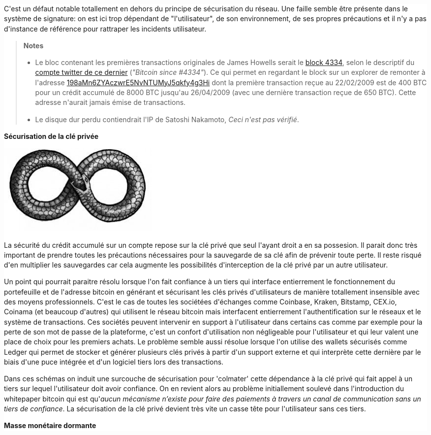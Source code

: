 C'est un défaut notable totallement en dehors du principe de sécurisation du réseau. Une faille semble être présente dans le système de signature: on est ici trop dépendant de "l'utilisateur", de son environnement, de ses propres précautions et il n'y a pas d'instance de référence pour rattraper les incidents utilisateur.

> __Notes__
> 
> - Le bloc contenant les premières transactions originales de James Howells serait le [block 4334](https://www.blockchain.com/btc/block/4334), selon le descriptif du [compte twitter de ce dernier](https://twitter.com/howelzy) (_"Bitcoin since #4334"_). Ce qui permet en regardant le block sur un explorer de remonter à l'adresse [198aMn6ZYAczwrE5NvNTUMyJ5qkfy4g3Hi](blockchain.com/btc/address/198aMn6ZYAczwrE5NvNTUMyJ5qkfy4g3Hi) dont la première transaction reçue au 22/02/2009 est de 400 BTC pour un crédit accumulé de 8000 BTC jusqu'au 26/04/2009 (avec une dernière transaction reçue de 650 BTC). Cette adresse n'aurait jamais émise de transactions.
>
> - Le disque dur perdu contiendrait l'IP de Satoshi Nakamoto, _Ceci n'est pas vérifié_.


__Sécurisation de la clé privée__

![Ouroboros](./attachments/Clipboard_2020-05-01-18-42-38.png)

La sécurité du crédit accumulé sur un compte repose sur la clé privé que seul l'ayant droit a en sa possesion. Il parait donc très important de prendre toutes les précautions nécessaires pour la sauvegarde de sa clé afin de prévenir toute perte. Il reste risqué d'en multiplier les sauvegardes car cela augmente les possibilités d'interception de la clé privé par un autre utilisateur.

Un point qui pourrait paraitre résolu lorsque l'on fait confiance à un tiers qui interface entierrement le fonctionnement du portefeuille et de l'adresse bitcoin en générant et sécurisant les clés privés d'utilisateurs de manière totallement insensible avec des moyens professionnels. C'est le cas de toutes les sociétées d'échanges comme Coinbase, Kraken, Bitstamp, CEX.io, Coinama (et beaucoup d'autres) qui utilisent le réseau bitcoin mais interfacent entierrement l'authentification sur le réseaux et le système de transactions. Ces sociétés peuvent intervenir en support à l'utilisateur dans certains cas comme par exemple pour la perte de son mot de passe de la plateforme, c'est un confort d'utilisation non négligeable pour l'utilisateur et qui leur valent une place de choix pour les premiers achats. Le problème semble aussi résolue lorsque l'on utilise des wallets sécurisés comme Ledger qui permet de stocker et générer plusieurs clés privés à partir d'un support externe et qui interprète cette dernière par le biais d'une puce intégrée et d'un logiciel tiers lors des transactions.

Dans ces schémas on induit une surcouche de sécurisation pour 'colmater' cette dépendance à la clé privé qui fait appel à un tiers sur lequel l'utilisateur doit avoir confiance. On en revient alors au problème initiallement soulevé dans l'introduction du whitepaper bitcoin qui est qu'_aucun mécanisme n’existe pour faire des paiements à travers un canal de communication sans un tiers de confiance_. La sécurisation de la clé privé devient très vite un casse tête pour l'utilisateur sans ces tiers.

__Masse monétaire dormante__
